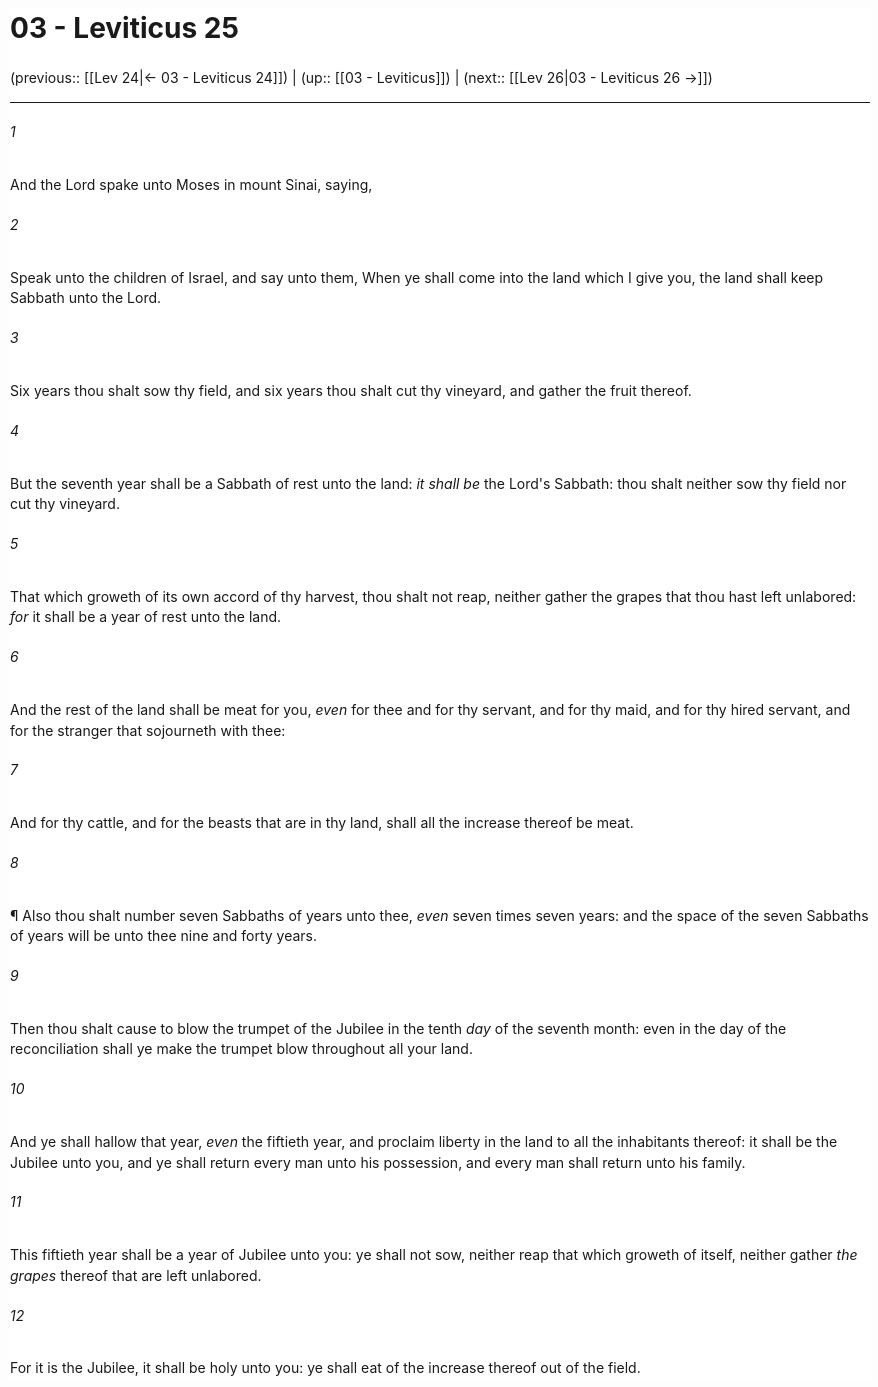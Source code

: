 # 03 - Leviticus 25

(previous:: [[Lev 24|← 03 - Leviticus 24]]) | (up:: [[03 - Leviticus]]) | (next:: [[Lev 26|03 - Leviticus 26 →]])

***


###### 1 
And the Lord spake unto Moses in mount Sinai, saying, 

###### 2 
Speak unto the children of Israel, and say unto them, When ye shall come into the land which I give you, the land shall keep Sabbath unto the Lord. 

###### 3 
Six years thou shalt sow thy field, and six years thou shalt cut thy vineyard, and gather the fruit thereof. 

###### 4 
But the seventh year shall be a Sabbath of rest unto the land: _it shall be_ the Lord's Sabbath: thou shalt neither sow thy field nor cut thy vineyard. 

###### 5 
That which groweth of its own accord of thy harvest, thou shalt not reap, neither gather the grapes that thou hast left unlabored: _for_ it shall be a year of rest unto the land. 

###### 6 
And the rest of the land shall be meat for you, _even_ for thee and for thy servant, and for thy maid, and for thy hired servant, and for the stranger that sojourneth with thee: 

###### 7 
And for thy cattle, and for the beasts that are in thy land, shall all the increase thereof be meat. 

###### 8 
¶ Also thou shalt number seven Sabbaths of years unto thee, _even_ seven times seven years: and the space of the seven Sabbaths of years will be unto thee nine and forty years. 

###### 9 
Then thou shalt cause to blow the trumpet of the Jubilee in the tenth _day_ of the seventh month: even in the day of the reconciliation shall ye make the trumpet blow throughout all your land. 

###### 10 
And ye shall hallow that year, _even_ the fiftieth year, and proclaim liberty in the land to all the inhabitants thereof: it shall be the Jubilee unto you, and ye shall return every man unto his possession, and every man shall return unto his family. 

###### 11 
This fiftieth year shall be a year of Jubilee unto you: ye shall not sow, neither reap that which groweth of itself, neither gather _the grapes_ thereof that are left unlabored. 

###### 12 
For it is the Jubilee, it shall be holy unto you: ye shall eat of the increase thereof out of the field. 
